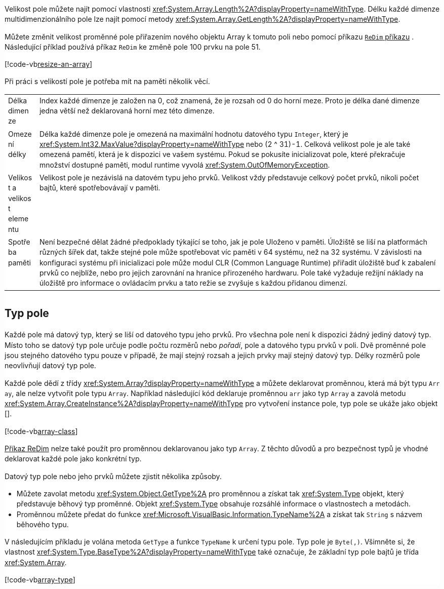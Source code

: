 Velikost pole můžete najít pomocí vlastnosti <xref:System.Array.Length%2A?displayProperty=nameWithType>. Délku každé dimenze multidimenzionálního pole lze najít pomocí metody <xref:System.Array.GetLength%2A?displayProperty=nameWithType>.

Můžete změnit velikost proměnné pole přiřazením nového objektu Array k tomuto poli nebo pomocí příkazu [`ReDim` příkazu](../../../language-reference/statements/redim-statement.md) . Následující příklad používá příkaz `ReDim` ke změně pole 100 prvku na pole 51.

[!code-vb[resize-an-array](~/samples/snippets/visualbasic/programming-guide/language-features/arrays/array-size2.vb)]

Při práci s velikostí pole je potřeba mít na paměti několik věcí.

|||
|---|---|
|Délka dimenze|Index každé dimenze je založen na 0, což znamená, že je rozsah od 0 do horní meze. Proto je délka dané dimenze jedna větší než deklarovaná horní mez této dimenze.|
|Omezení délky|Délka každé dimenze pole je omezená na maximální hodnotu datového typu `Integer`, který je <xref:System.Int32.MaxValue?displayProperty=nameWithType> nebo (2 ^ 31)-1. Celková velikost pole je ale také omezená pamětí, která je k dispozici ve vašem systému. Pokud se pokusíte inicializovat pole, které překračuje množství dostupné paměti, modul runtime vyvolá <xref:System.OutOfMemoryException>.|
|Velikost a velikost elementu|Velikost pole je nezávislá na datovém typu jeho prvků. Velikost vždy představuje celkový počet prvků, nikoli počet bajtů, které spotřebovávají v paměti.|
|Spotřeba paměti|Není bezpečné dělat žádné předpoklady týkající se toho, jak je pole Uloženo v paměti. Úložiště se liší na platformách různých šířek dat, takže stejné pole může spotřebovat víc paměti v 64 systému, než na 32 systému. V závislosti na konfiguraci systému při inicializaci pole může modul CLR (Common Language Runtime) přiřadit úložiště buď k zabalení prvků co nejblíže, nebo pro jejich zarovnání na hranice přirozeného hardwaru. Pole také vyžaduje režijní náklady na úložiště pro informace o ovládacím prvku a tato režie se zvyšuje s každou přidanou dimenzí.|

## <a name="the-array-type"></a>Typ pole

Každé pole má datový typ, který se liší od datového typu jeho prvků. Pro všechna pole není k dispozici žádný jediný datový typ. Místo toho se datový typ pole určuje podle počtu rozměrů nebo *pořadí*, pole a datového typu prvků v poli. Dvě proměnné pole jsou stejného datového typu pouze v případě, že mají stejný rozsah a jejich prvky mají stejný datový typ. Délky rozměrů pole neovlivňují datový typ pole.

Každé pole dědí z třídy <xref:System.Array?displayProperty=nameWithType> a můžete deklarovat proměnnou, která má být typu `Array`, ale nelze vytvořit pole typu `Array`. Například následující kód deklaruje proměnnou `arr` jako typ `Array` a zavolá metodu <xref:System.Array.CreateInstance%2A?displayProperty=nameWithType> pro vytvoření instance pole, typ pole se ukáže jako objekt [].

[!code-vb[array-class](~/samples/snippets/visualbasic/programming-guide/language-features/arrays/array-class.vb)]

[Příkaz ReDim](../../../language-reference/statements/redim-statement.md) nelze také použít pro proměnnou deklarovanou jako typ `Array`. Z těchto důvodů a pro bezpečnost typů je vhodné deklarovat každé pole jako konkrétní typ.

Datový typ pole nebo jeho prvků můžete zjistit několika způsoby.

- Můžete zavolat metodu <xref:System.Object.GetType%2A> pro proměnnou a získat tak <xref:System.Type> objekt, který představuje běhový typ proměnné. Objekt <xref:System.Type> obsahuje rozsáhlé informace o vlastnostech a metodách.
- Proměnnou můžete předat do funkce <xref:Microsoft.VisualBasic.Information.TypeName%2A> a získat tak `String` s názvem běhového typu.

V následujícím příkladu je volána metoda `GetType` a funkce `TypeName` k určení typu pole. Typ pole je `Byte(,)`. Všimněte si, že vlastnost <xref:System.Type.BaseType%2A?displayProperty=nameWithType> také označuje, že základní typ pole bajtů je třída <xref:System.Array>.

[!code-vb[array-type](~/samples/snippets/visualbasic/programming-guide/language-features/arrays/array-type.vb)]
